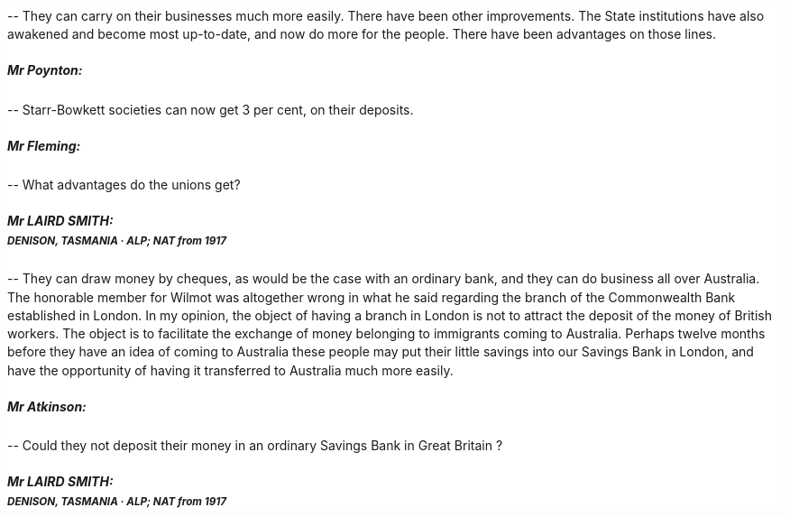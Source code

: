 -- They can carry on their businesses much more easily. There have been other improvements. The State institutions have also awakened and become most up-to-date, and now do more for the people. There have been advantages on those lines. 

##### Mr Poynton:

-- Starr-Bowkett societies can now get 3 per cent, on their deposits. 

##### Mr Fleming:

-- What advantages do the unions get? 

##### Mr LAIRD SMITH:<br><small class="text-muted">DENISON, TASMANIA &middot; ALP; NAT from 1917</small>

-- They can draw money by cheques, as would be the case with an ordinary bank, and they can do business all over Australia. The honorable member for Wilmot was altogether wrong in what he said regarding the branch of the Commonwealth Bank established in London. In my opinion, the object of having a branch in London is not to attract the deposit of the money of British workers. The object is to facilitate the exchange of money belonging to immigrants coming to Australia. Perhaps twelve months before they have an idea of coming to Australia these people may put their little savings into our Savings Bank in London, and have the  opportunity  of having it transferred to Australia much more easily. 

##### Mr Atkinson:

-- Could they not deposit their money in an ordinary Savings Bank in Great Britain ? 

##### Mr LAIRD SMITH:<br><small class="text-muted">DENISON, TASMANIA &middot; ALP; NAT from 1917</small>
